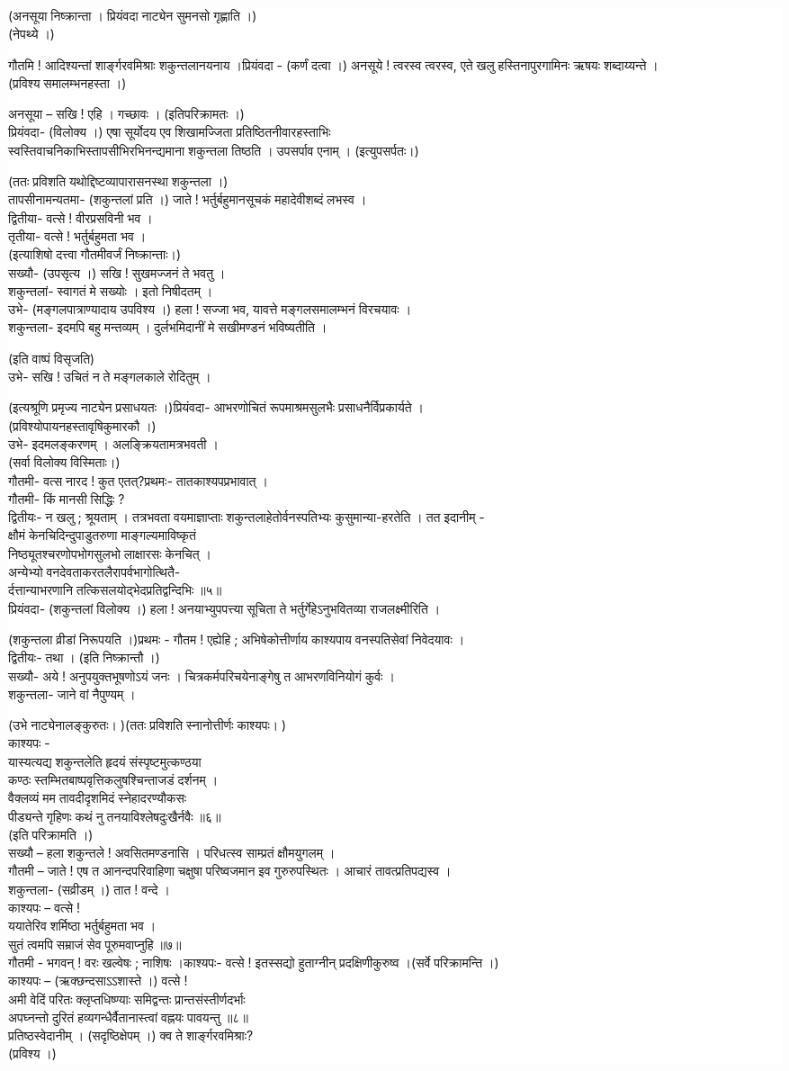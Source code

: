 (अनसूया निष्क्रान्ता । प्रियंवदा नाट्येन सुमनसो गृह्णाति ।)  
(नेपथ्ये ।)

गौतमि ! आदिश्यन्तां शार्ङ्गरवमिश्राः शकुन्तलानयनाय ।प्रियंवदा \- (कर्णं दत्वा ।) अनसूये ! त्वरस्व त्वरस्व, एते खलु हस्तिनापुरगामिनः ऋषयः शब्दाय्यन्ते ।  
(प्रविश्य समालम्भनहस्ता ।)

अनसूया – सखि ! एहि । गच्छावः । (इतिपरिक्रामतः ।)  
प्रियंवदा\- (विलोक्य ।) एषा सूर्योदय एव शिखामज्जिता प्रतिष्ठितनीवारहस्ताभिः  
स्वस्तिवाचनिकाभिस्तापसीभिरभिनन्द्यमाना शकुन्तला तिष्ठति । उपसर्पाव एनाम् । (इत्युपसर्पतः।)

(ततः प्रविशति यथोद्दिष्टव्यापारासनस्था शकुन्तला ।)  
तापसीनामन्यतमा\- (शकुन्तलां प्रति ।) जाते ! भर्तुर्बहुमानसूचकं महादेवीशब्दं लभस्व ।  
द्वितीया\- वत्से ! वीरप्रसविनी भव ।  
तृतीया\- वत्से ! भर्तुर्बहुमता भव ।  
(इत्याशिषो दत्त्वा गौतमीवर्जं निष्क्रान्ताः।)  
सख्यौ\- (उपसृत्य ।) सखि ! सुखमज्जनं ते भवतु ।  
शकुन्तलां\- स्वागतं मे सख्योः । इतो निषीदतम् ।  
उभे\- (मङ्गलपात्राण्यादाय उपविश्य ।) हला ! सज्जा भव, यावत्ते मङ्गलसमालम्भनं विरचयावः ।  
शकुन्तला\- इदमपि बहु मन्तव्यम् । दुर्लभमिदानीं मे सखीमण्डनं भविष्यतीति ।

(इति वाष्पं विसृजति)  
उभे\- सखि ! उचितं न ते मङ्गलकाले रोदितुम् ।

(इत्यश्रूणि प्रमृज्य नाट्येन प्रसाधयतः ।)प्रियंवदा\- आभरणोचितं रूपमाश्रमसुलभैः प्रसाधनैर्विप्रकार्यते ।  
(प्रविश्योपायनहस्तावृषिकुमारकौ ।)  
उभे\- इदमलङ्करणम् । अलङ्क्रियतामत्रभवती ।  
(सर्वा विलोक्य विस्मिताः।)  
गौतमी\- वत्स नारद !  कुत एतत्?प्रथमः\- तातकाश्यपप्रभावात् ।  
गौतमी\- किं मानसी सिद्धिः ?  
द्वितीयः\- न खलु ; श्रूयताम् । तत्रभवता वयमाज्ञाप्ताः शकुन्तलाहेतोर्वनस्पतिभ्यः कुसुमान्या-हरतेति । तत इदानीम् -  
क्षौमं केनचिदिन्दुपाडुतरुणा माङ्गल्यमाविष्कृतं  
निष्ठ्यूतश्चरणोपभोगसुलभो लाक्षारसः केनचित् ।  
अन्येभ्यो वनदेवताकरतलैरापर्वभागोत्थितै-  
र्दत्तान्याभरणानि तत्किसलयोद्भेदप्रतिद्वन्दिभिः ॥५॥  
प्रियंवदा\- (शकुन्तलां विलोक्य ।) हला ! अनयाभ्युपपत्त्या सूचिता ते भर्तुर्गेहेऽनुभवितव्या राजलक्ष्मीरिति ।

(शकुन्तला व्रीडां निरूपयति ।)प्रथमः \- गौतम ! एह्येहि ; अभिषेकोत्तीर्णाय काश्यपाय वनस्पतिसेवां निवेदयावः ।  
द्वितीयः\- तथा । (इति निष्क्रान्तौ ।)  
सख्यौ\- अये ! अनुपयुक्तभूषणोऽयं जनः । चित्रकर्मपरिचयेनाङ्गेषु त आभरणविनियोगं कुर्वः ।  
शकुन्तला\- जाने वां नैपुण्यम् ।

(उभे नाट्येनालङ्कुरुतः। )(ततः प्रविशति स्नानोत्तीर्णः काश्यपः। )  
काश्यपः -  
यास्यत्यद्य शकुन्तलेति हृदयं संस्पृष्टमुत्कण्ठया  
कण्ठः स्तम्भितबाष्पवृत्तिकलुषश्चिन्ताजडं दर्शनम् ।  
वैक्लव्यं मम तावदीदृशमिदं स्नेहादरण्यौकसः  
पीड्यन्ते गृहिणः कथं नु तनयाविश्लेषदुःखैर्नवैः ॥६॥  
(इति परिक्रामति ।)  
सख्यौ – हला शकुन्तले ! अवसितमण्डनासि । परिधत्स्व साम्प्रतं क्षौमयुगलम् ।  
गौतमी – जाते ! एष त आनन्दपरिवाहिणा चक्षुषा परिष्वजमान इव गुरुरुपस्थितः । आचारं तावत्प्रतिपद्यस्व ।  
शकुन्तला\- (सव्रीडम् ।) तात ! वन्दे ।  
काश्यपः – वत्से !  
ययातेरिव शर्मिष्ठा भर्तुर्बहुमता भव ।  
सुतं त्वमपि सम्राजं सेव पूरुमवाप्नुहि ॥७॥  
गौतमी \- भगवन् ! वरः खल्वेषः ; नाशिषः ।काश्यपः\- वत्से ! इतस्सद्यो हुताग्नीन् प्रदक्षिणीकुरुष्व ।(सर्वे परिक्रामन्ति ।)  
काश्यपः – (ऋक्छन्दसाऽऽशास्ते ।) वत्से !  
अमी वेदिं परितः क्लृप्तधिष्ण्याः समिद्वन्तः प्रान्तसंस्तीर्णदर्भाः  
अपघ्नन्तो दुरितं हव्यगन्धैर्वैतानास्त्वां वह्नयः पावयन्तु ॥८॥  
प्रतिष्ठस्वेदानीम् । (सदृष्ठिक्षेपम् ।) क्व ते शार्ङ्गरवमिश्राः?  
(प्रविश्य ।)
